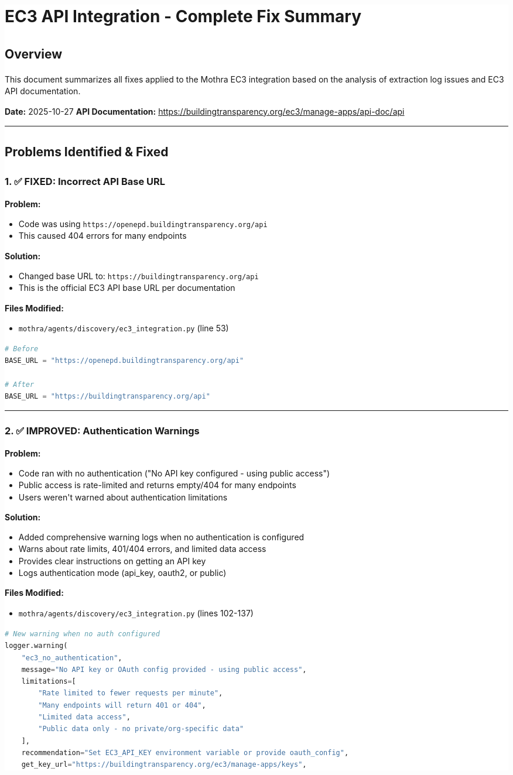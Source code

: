 # EC3 API Integration - Complete Fix Summary

## Overview
This document summarizes all fixes applied to the Mothra EC3 integration based on the analysis of extraction log issues and EC3 API documentation.

**Date:** 2025-10-27
**API Documentation:** https://buildingtransparency.org/ec3/manage-apps/api-doc/api

---

## Problems Identified & Fixed

### 1. ✅ FIXED: Incorrect API Base URL

**Problem:**
- Code was using `https://openepd.buildingtransparency.org/api`
- This caused 404 errors for many endpoints

**Solution:**
- Changed base URL to: `https://buildingtransparency.org/api`
- This is the official EC3 API base URL per documentation

**Files Modified:**
- `mothra/agents/discovery/ec3_integration.py` (line 53)

```python
# Before
BASE_URL = "https://openepd.buildingtransparency.org/api"

# After
BASE_URL = "https://buildingtransparency.org/api"
```

---

### 2. ✅ IMPROVED: Authentication Warnings

**Problem:**
- Code ran with no authentication ("No API key configured - using public access")
- Public access is rate-limited and returns empty/404 for many endpoints
- Users weren't warned about authentication limitations

**Solution:**
- Added comprehensive warning logs when no authentication is configured
- Warns about rate limits, 401/404 errors, and limited data access
- Provides clear instructions on getting an API key
- Logs authentication mode (api_key, oauth2, or public)

**Files Modified:**
- `mothra/agents/discovery/ec3_integration.py` (lines 102-137)

```python
# New warning when no auth configured
logger.warning(
    "ec3_no_authentication",
    message="No API key or OAuth config provided - using public access",
    limitations=[
        "Rate limited to fewer requests per minute",
        "Many endpoints will return 401 or 404",
        "Limited data access",
        "Public data only - no private/org-specific data"
    ],
    recommendation="Set EC3_API_KEY environment variable or provide oauth_config",
    get_key_url="https://buildingtransparency.org/ec3/manage-apps/keys",
```